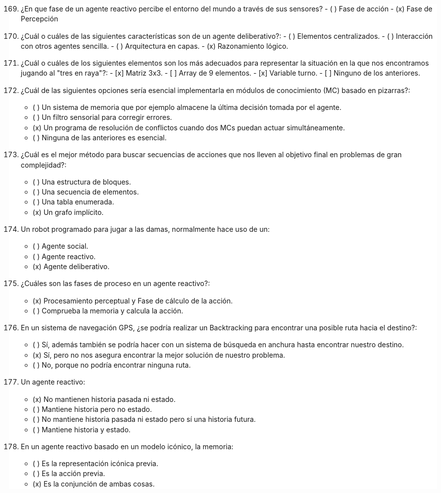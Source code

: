 169. ¿En que fase de un agente reactivo percibe el entorno del mundo a través de sus sensores?
    - ( ) Fase de acción
    - (x) Fase de Percepción

170. ¿Cuál o cuáles de las siguientes características son de un agente deliberativo?:
    - ( ) Elementos centralizados.
    - ( ) Interacción con otros agentes sencilla.
    - ( ) Arquitectura en capas.
    - (x) Razonamiento lógico.

171. ¿Cuál o cuáles de los siguientes elementos son los más adecuados para representar la situación en la que nos encontramos jugando al "tres en raya"?:
    - [x] Matriz 3x3.
    - [ ] Array de 9 elementos.
    - [x] Variable turno.
    - [ ] Ninguno de los anteriores.


3. ¿Cuál de las siguientes opciones sería esencial implementarla en módulos de conocimiento (MC) basado en pizarras?:
    - ( ) Un sistema de memoria que por ejemplo almacene la última decisión tomada por el agente.
    - ( ) Un filtro sensorial para corregir errores.
    - (x) Un programa de resolución de conflictos cuando dos MCs puedan actuar simultáneamente.
    - ( ) Ninguna de las anteriores es esencial.

4. ¿Cuál es el mejor método para buscar secuencias de acciones que nos lleven al objetivo final en problemas de gran complejidad?:
    - ( ) Una estructura de bloques.
    - ( ) Una secuencia de elementos.
    - ( ) Una tabla enumerada.
    - (x) Un grafo implícito.

5. Un robot programado para jugar a las damas, normalmente hace uso de un: 
    - ( ) Agente social.
    - ( ) Agente reactivo.
    - (x) Agente deliberativo.

7. ¿Cuáles son las fases de proceso en un agente reactivo?:
    - (x) Procesamiento perceptual y Fase de cálculo de la acción.
    - ( ) Comprueba la memoria y calcula la acción.

8. En un sistema de navegación GPS, ¿se podría realizar un Backtracking para encontrar una posible ruta hacia el destino?:
    - ( ) Sí, además también se podría hacer con un sistema de búsqueda en anchura hasta encontrar nuestro destino.
    - (x) Sí, pero no nos asegura encontrar la mejor solución de nuestro problema.
    - ( ) No, porque no podría encontrar ninguna ruta.

9. Un agente reactivo: 
    - (x) No mantienen historia pasada ni estado.
    - ( ) Mantiene historia pero no estado.
    - ( ) No mantiene historia pasada ni estado pero sí una historia futura.
    - ( ) Mantiene historia y estado.

10. En un agente reactivo basado en un modelo icónico, la memoria: 
    - ( ) Es la representación icónica previa.
    - ( ) Es la acción previa.
    - (x) Es la conjunción de ambas cosas.
